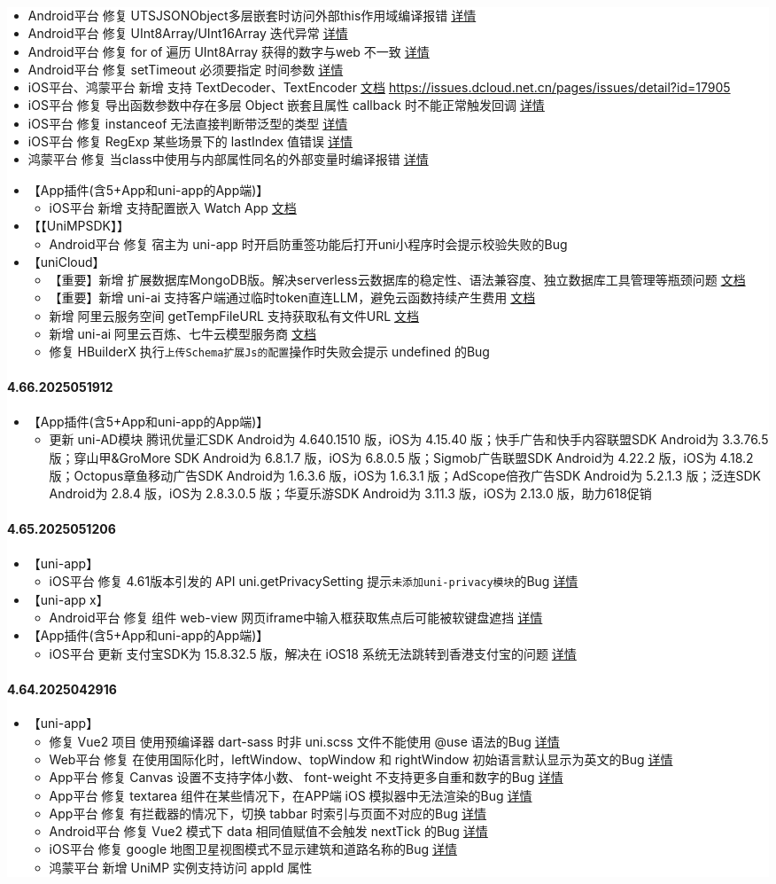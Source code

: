   + Android平台 修复 UTSJSONObject多层嵌套时访问外部this作用域编译报错 [详情](https://issues.dcloud.net.cn/pages/issues/detail?id=16690)
  + Android平台 修复 UInt8Array/UInt16Array 迭代异常 [详情](https://issues.dcloud.net.cn/pages/issues/detail?id=16496)
  + Android平台 修复 for of 遍历 UInt8Array 获得的数字与web 不一致 [详情](https://issues.dcloud.net.cn/pages/issues/detail?id=18121)
  + Android平台 修复 setTimeout 必须要指定 时间参数 [详情](https://issues.dcloud.net.cn/pages/issues/detail?id=16768)
  + iOS平台、鸿蒙平台 新增 支持 TextDecoder、TextEncoder [文档](https://doc.dcloud.net.cn/uni-app-x/uts/buildin-object-api/textdecoder.html) <https://issues.dcloud.net.cn/pages/issues/detail?id=17905>
  + iOS平台 修复 导出函数参数中存在多层 Object 嵌套且属性 callback 时不能正常触发回调 [详情](https://issues.dcloud.net.cn/pages/issues/detail?id=17151)
  + iOS平台 修复 instanceof 无法直接判断带泛型的类型 [详情](https://issues.dcloud.net.cn/pages/issues/detail?id=17289)
  + iOS平台 修复 RegExp 某些场景下的 lastIndex 值错误 [详情](https://issues.dcloud.net.cn/pages/issues/detail?id=18242)
  + 鸿蒙平台 修复 当class中使用与内部属性同名的外部变量时编译报错 [详情](https://issues.dcloud.net.cn/pages/issues/detail?id=17909)
* 【App插件(含5+App和uni-app的App端)】
  + iOS平台 新增 支持配置嵌入 Watch App  [文档](https://uniapp.dcloud.net.cn/tutorial/app-nativeresource-ios.html#watchapp)
* 【【UniMPSDK】】
  + Android平台 修复 宿主为 uni-app 时开启防重签功能后打开uni小程序时会提示校验失败的Bug
* 【uniCloud】
  + 【重要】新增 扩展数据库MongoDB版。解决serverless云数据库的稳定性、语法兼容度、独立数据库工具管理等瓶颈问题 [文档](https://doc.dcloud.net.cn/uniCloud/ext-mongodb/intro.html)
  + 【重要】新增 uni-ai 支持客户端通过临时token直连LLM，避免云函数持续产生费用 [文档](https://doc.dcloud.net.cn/uniCloud/uni-ai.html#get-temp-token)
  + 新增 阿里云服务空间 getTempFileURL 支持获取私有文件URL [文档](https://doc.dcloud.net.cn/uniCloud/storage/dev.html#cloudgettempfileurl)
  + 新增 uni-ai 阿里云百炼、七牛云模型服务商 [文档](https://doc.dcloud.net.cn/uniCloud/uni-ai.html#get-llm-manager)
  + 修复 HBuilderX 执行`上传Schema扩展Js的配置`操作时失败会提示 undefined 的Bug

#### 4.66.2025051912
* 【App插件(含5+App和uni-app的App端)】
  + 更新 uni-AD模块 腾讯优量汇SDK Android为 4.640.1510 版，iOS为 4.15.40 版；快手广告和快手内容联盟SDK Android为 3.3.76.5 版；穿山甲&GroMore SDK Android为 6.8.1.7 版，iOS为 6.8.0.5 版；Sigmob广告联盟SDK Android为 4.22.2 版，iOS为 4.18.2 版；Octopus章鱼移动广告SDK Android为 1.6.3.6 版，iOS为 1.6.3.1 版；AdScope倍孜广告SDK Android为 5.2.1.3 版；泛连SDK Android为 2.8.4 版，iOS为 2.8.3.0.5 版；华夏乐游SDK Android为 3.11.3 版，iOS为 2.13.0 版，助力618促销

#### 4.65.2025051206
* 【uni-app】
  + iOS平台 修复 4.61版本引发的 API uni.getPrivacySetting 提示`未添加uni-privacy模块`的Bug [详情](https://ask.dcloud.net.cn/question/209014)
* 【uni-app x】
  + Android平台 修复 组件 web-view 网页iframe中输入框获取焦点后可能被软键盘遮挡 [详情](https://issues.dcloud.net.cn/pages/issues/detail?id=17365)
* 【App插件(含5+App和uni-app的App端)】
  + iOS平台 更新 支付宝SDK为 15.8.32.5 版，解决在 iOS18 系统无法跳转到香港支付宝的问题 [详情](https://ask.dcloud.net.cn/question/208662)

#### 4.64.2025042916
* 【uni-app】
  + 修复 Vue2 项目 使用预编译器 dart-sass 时非 uni.scss 文件不能使用 @use 语法的Bug [详情](https://ask.dcloud.net.cn/question/206689)
  + Web平台 修复 在使用国际化时，leftWindow、topWindow 和 rightWindow 初始语言默认显示为英文的Bug [详情](https://github.com/dcloudio/uni-app/issues/5243)
  + App平台 修复 Canvas 设置不支持字体小数、 font-weight 不支持更多自重和数字的Bug [详情](https://github.com/dcloudio/uni-app/issues/5329)
  + App平台 修复 textarea 组件在某些情况下，在APP端 iOS 模拟器中无法渲染的Bug [详情](https://ask.dcloud.net.cn/question/206746)
  + App平台 修复 有拦截器的情况下，切换 tabbar 时索引与页面不对应的Bug [详情](https://ask.dcloud.net.cn/question/147649)
  + Android平台 修复 Vue2 模式下 data 相同值赋值不会触发 nextTick 的Bug [详情](https://ask.dcloud.net.cn/question/206600)
  + iOS平台 修复 google 地图卫星视图模式不显示建筑和道路名称的Bug [详情](https://ask.dcloud.net.cn/question/207738)
  + 鸿蒙平台 新增 UniMP 实例支持访问 appId 属性